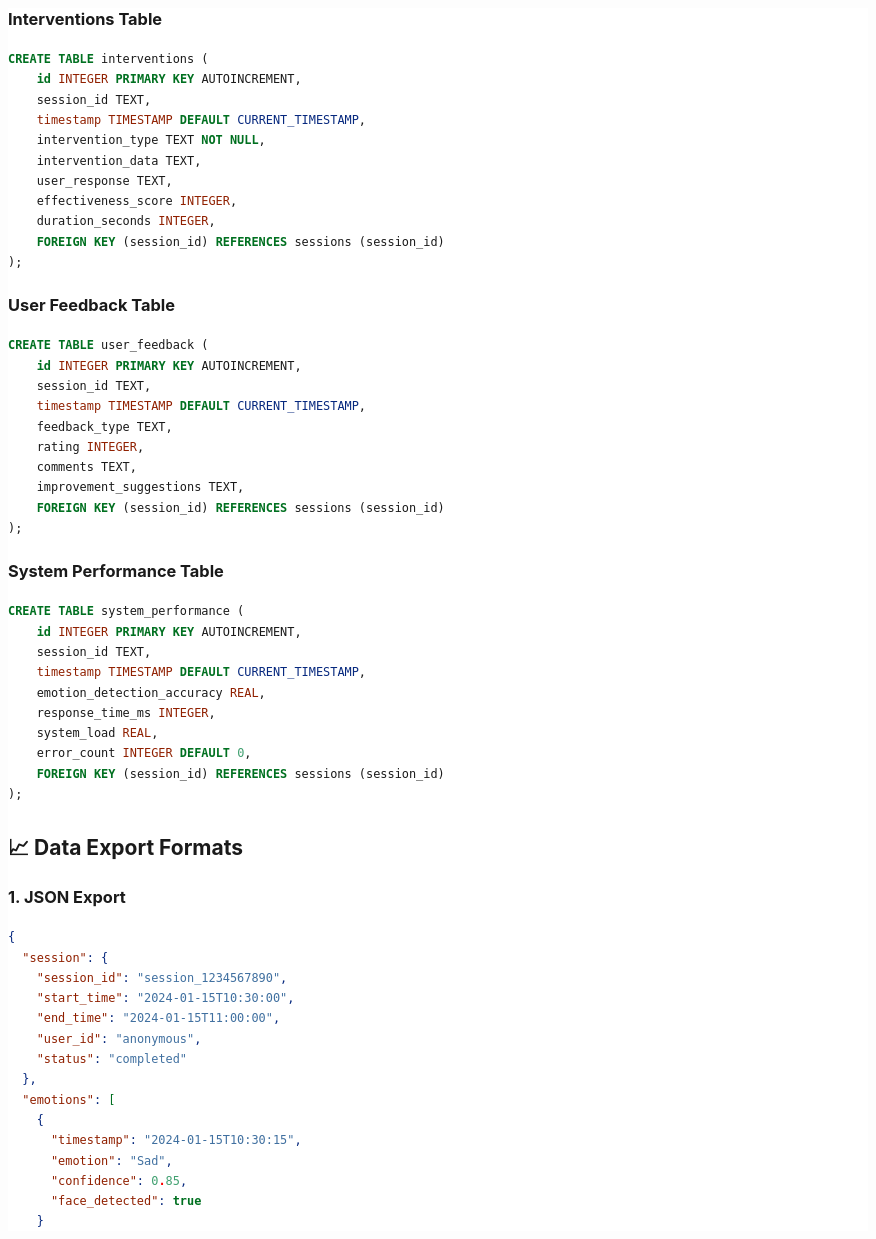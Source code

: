 
### Interventions Table
```sql
CREATE TABLE interventions (
    id INTEGER PRIMARY KEY AUTOINCREMENT,
    session_id TEXT,
    timestamp TIMESTAMP DEFAULT CURRENT_TIMESTAMP,
    intervention_type TEXT NOT NULL,
    intervention_data TEXT,
    user_response TEXT,
    effectiveness_score INTEGER,
    duration_seconds INTEGER,
    FOREIGN KEY (session_id) REFERENCES sessions (session_id)
);
```

### User Feedback Table
```sql
CREATE TABLE user_feedback (
    id INTEGER PRIMARY KEY AUTOINCREMENT,
    session_id TEXT,
    timestamp TIMESTAMP DEFAULT CURRENT_TIMESTAMP,
    feedback_type TEXT,
    rating INTEGER,
    comments TEXT,
    improvement_suggestions TEXT,
    FOREIGN KEY (session_id) REFERENCES sessions (session_id)
);
```

### System Performance Table
```sql
CREATE TABLE system_performance (
    id INTEGER PRIMARY KEY AUTOINCREMENT,
    session_id TEXT,
    timestamp TIMESTAMP DEFAULT CURRENT_TIMESTAMP,
    emotion_detection_accuracy REAL,
    response_time_ms INTEGER,
    system_load REAL,
    error_count INTEGER DEFAULT 0,
    FOREIGN KEY (session_id) REFERENCES sessions (session_id)
);
```

## 📈 Data Export Formats

### 1. JSON Export
```json
{
  "session": {
    "session_id": "session_1234567890",
    "start_time": "2024-01-15T10:30:00",
    "end_time": "2024-01-15T11:00:00",
    "user_id": "anonymous",
    "status": "completed"
  },
  "emotions": [
    {
      "timestamp": "2024-01-15T10:30:15",
      "emotion": "Sad",
      "confidence": 0.85,
      "face_detected": true
    }
```